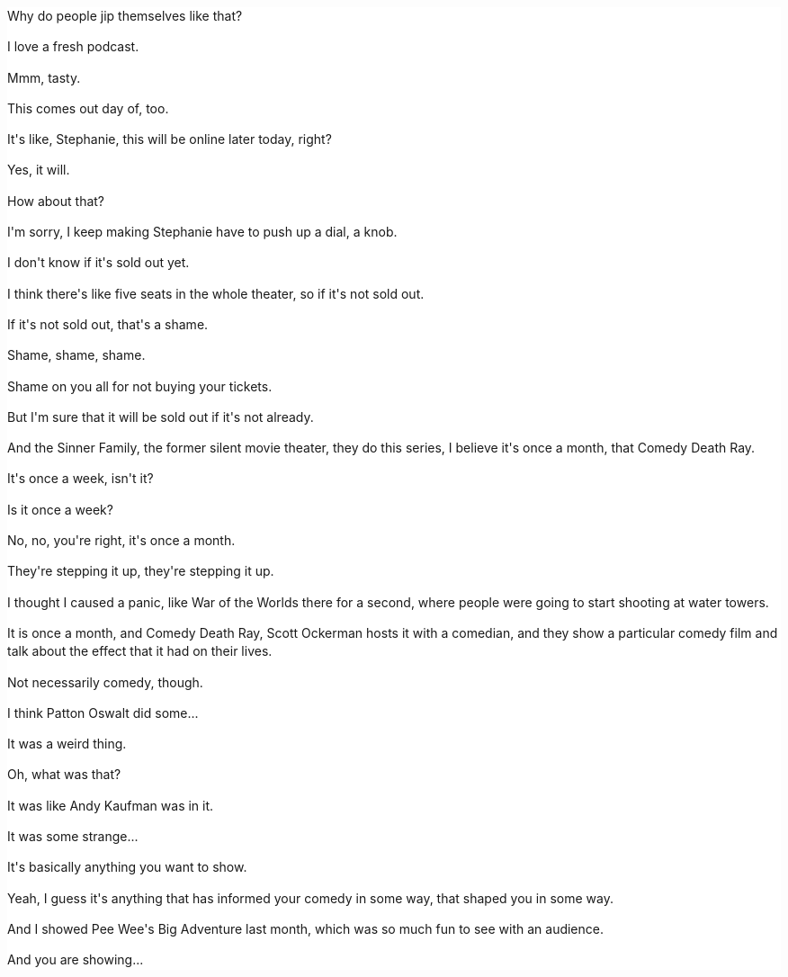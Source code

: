 Why do people jip themselves like that?

I love a fresh podcast.

Mmm, tasty.

This comes out day of, too.

It's like, Stephanie, this will be online later today, right?

Yes, it will.

How about that?

I'm sorry, I keep making Stephanie have to push up a dial, a knob.

I don't know if it's sold out yet.

I think there's like five seats in the whole theater, so if it's not sold out.

If it's not sold out, that's a shame.

Shame, shame, shame.

Shame on you all for not buying your tickets.

But I'm sure that it will be sold out if it's not already.

And the Sinner Family, the former silent movie theater, they do this series, I believe it's once a month, that Comedy Death Ray.

It's once a week, isn't it?

Is it once a week?

No, no, you're right, it's once a month.

They're stepping it up, they're stepping it up.

I thought I caused a panic, like War of the Worlds there for a second, where people were going to start shooting at water towers.

It is once a month, and Comedy Death Ray, Scott Ockerman hosts it with a comedian, and they show a particular comedy film and talk about the effect that it had on their lives.

Not necessarily comedy, though.

I think Patton Oswalt did some...

It was a weird thing.

Oh, what was that?

It was like Andy Kaufman was in it.

It was some strange...

It's basically anything you want to show.

Yeah, I guess it's anything that has informed your comedy in some way, that shaped you in some way.

And I showed Pee Wee's Big Adventure last month, which was so much fun to see with an audience.

And you are showing...
